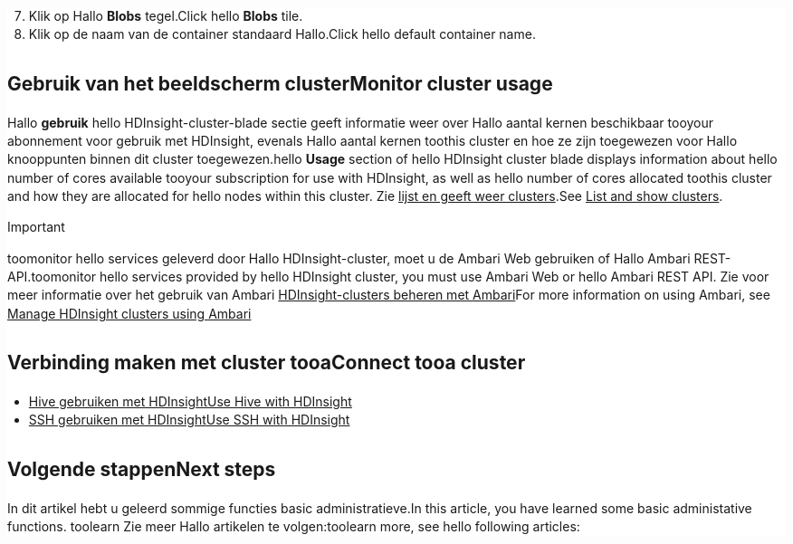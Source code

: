 7. <span data-ttu-id="9552c-361">Klik op Hallo **Blobs** tegel.</span><span class="sxs-lookup"><span data-stu-id="9552c-361">Click hello **Blobs** tile.</span></span>
8. <span data-ttu-id="9552c-362">Klik op de naam van de container standaard Hallo.</span><span class="sxs-lookup"><span data-stu-id="9552c-362">Click hello default container name.</span></span>

## <a name="monitor-cluster-usage"></a><span data-ttu-id="9552c-363">Gebruik van het beeldscherm cluster</span><span class="sxs-lookup"><span data-stu-id="9552c-363">Monitor cluster usage</span></span>
<span data-ttu-id="9552c-364">Hallo **gebruik** hello HDInsight-cluster-blade sectie geeft informatie weer over Hallo aantal kernen beschikbaar tooyour abonnement voor gebruik met HDInsight, evenals Hallo aantal kernen toothis cluster en hoe ze zijn toegewezen voor Hallo knooppunten binnen dit cluster toegewezen.</span><span class="sxs-lookup"><span data-stu-id="9552c-364">hello **Usage** section of hello HDInsight cluster blade displays information about hello number of cores available tooyour subscription for use with HDInsight, as well as hello number of cores allocated toothis cluster and how they are allocated for hello nodes within this cluster.</span></span> <span data-ttu-id="9552c-365">Zie [lijst en geeft weer clusters](#list-and-show-clusters).</span><span class="sxs-lookup"><span data-stu-id="9552c-365">See [List and show clusters](#list-and-show-clusters).</span></span>

> [!IMPORTANT]
> <span data-ttu-id="9552c-366">toomonitor hello services geleverd door Hallo HDInsight-cluster, moet u de Ambari Web gebruiken of Hallo Ambari REST-API.</span><span class="sxs-lookup"><span data-stu-id="9552c-366">toomonitor hello services provided by hello HDInsight cluster, you must use Ambari Web or hello Ambari REST API.</span></span> <span data-ttu-id="9552c-367">Zie voor meer informatie over het gebruik van Ambari [HDInsight-clusters beheren met Ambari](hdinsight-hadoop-manage-ambari.md)</span><span class="sxs-lookup"><span data-stu-id="9552c-367">For more information on using Ambari, see [Manage HDInsight clusters using Ambari](hdinsight-hadoop-manage-ambari.md)</span></span>
>
>

## <a name="connect-tooa-cluster"></a><span data-ttu-id="9552c-368">Verbinding maken met cluster tooa</span><span class="sxs-lookup"><span data-stu-id="9552c-368">Connect tooa cluster</span></span>

* [<span data-ttu-id="9552c-369">Hive gebruiken met HDInsight</span><span class="sxs-lookup"><span data-stu-id="9552c-369">Use Hive with HDInsight</span></span>](hdinsight-hadoop-use-hive-ambari-view.md)
* [<span data-ttu-id="9552c-370">SSH gebruiken met HDInsight</span><span class="sxs-lookup"><span data-stu-id="9552c-370">Use SSH with HDInsight</span></span>](hdinsight-hadoop-linux-use-ssh-unix.md)

## <a name="next-steps"></a><span data-ttu-id="9552c-371">Volgende stappen</span><span class="sxs-lookup"><span data-stu-id="9552c-371">Next steps</span></span>
<span data-ttu-id="9552c-372">In dit artikel hebt u geleerd sommige functies basic administratieve.</span><span class="sxs-lookup"><span data-stu-id="9552c-372">In this article, you have learned some basic administative functions.</span></span> <span data-ttu-id="9552c-373">toolearn Zie meer Hallo artikelen te volgen:</span><span class="sxs-lookup"><span data-stu-id="9552c-373">toolearn more, see hello following articles:</span></span>


[azure-portal]: https://portal.azure.com
[image-hadoopcommandline]: ./media/hdinsight-administer-use-portal-linux/hdinsight-hadoop-command-line.png "Hadoop-opdrachtregel"